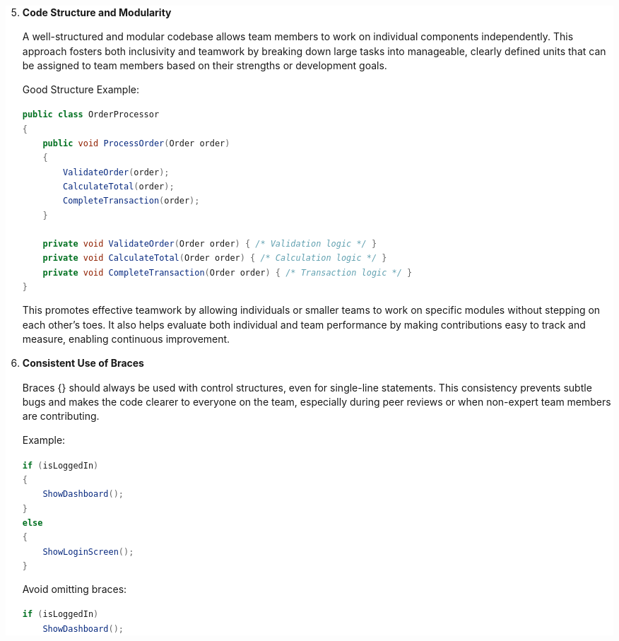 5. **Code Structure and Modularity** 

    A well-structured and modular codebase allows team members to work on individual 
    components independently. This approach fosters both inclusivity and teamwork by 
    breaking down large tasks into manageable, clearly defined units that can be assigned 
    to team members based on their strengths or development goals.
    
    Good Structure Example:
    
    ``` c#
    public class OrderProcessor
    {
        public void ProcessOrder(Order order)
        {
            ValidateOrder(order);
            CalculateTotal(order);
            CompleteTransaction(order);
        }
    
        private void ValidateOrder(Order order) { /* Validation logic */ }
        private void CalculateTotal(Order order) { /* Calculation logic */ }
        private void CompleteTransaction(Order order) { /* Transaction logic */ }
    }
    ```
    
    This promotes effective teamwork by allowing individuals or smaller teams to work on 
    specific modules without stepping on each other’s toes. It also helps evaluate both 
    individual and team performance by making contributions easy to track and measure, 
    enabling continuous improvement.
    
6. **Consistent Use of Braces**

    Braces {} should always be used with control structures, even for single-line statements. 
    This consistency prevents subtle bugs and makes the code clearer to everyone on the team, 
    especially during peer reviews or when non-expert team members are contributing.
    
    Example:
    
    ``` c#
    if (isLoggedIn)
    {
        ShowDashboard();
    }
    else
    {
        ShowLoginScreen();
    }
    ```
    
    Avoid omitting braces:
    
    ``` c#
    if (isLoggedIn)
        ShowDashboard();
    ```
    